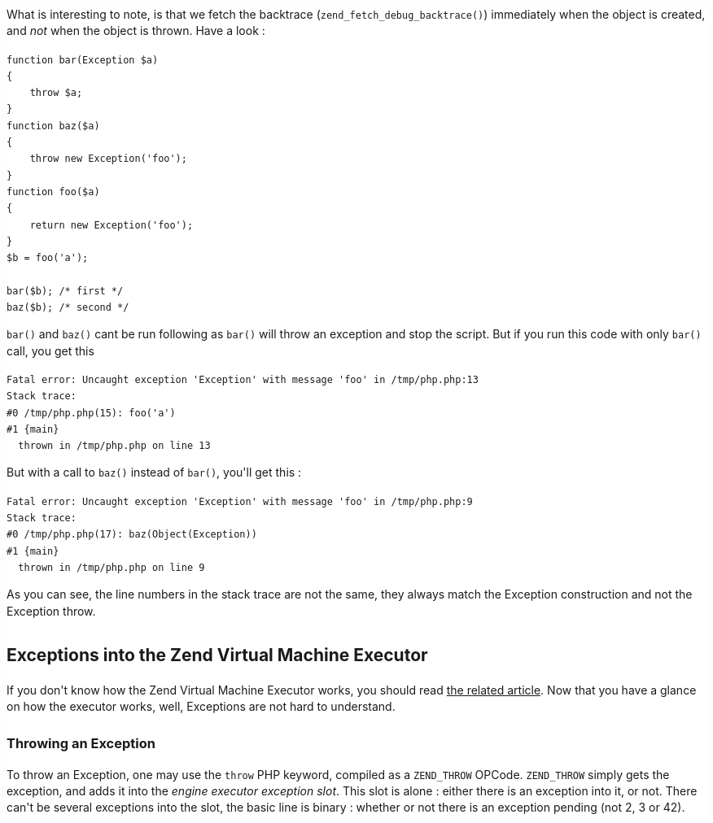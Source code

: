 What is interesting to note, is that we fetch the backtrace (`zend_fetch_debug_backtrace()`) immediately when the object is created, and *not* when the object is thrown.
Have a look :

	function bar(Exception $a)
	{
		throw $a;
	}
	function baz($a)
	{
		throw new Exception('foo');
	}
	function foo($a)
	{
		return new Exception('foo');
	}
	$b = foo('a');

	bar($b); /* first */
	baz($b); /* second */

`bar()` and `baz()` cant be run following as `bar()` will throw an exception and stop the script. But if you run this code with only `bar()` call, you get this

	Fatal error: Uncaught exception 'Exception' with message 'foo' in /tmp/php.php:13
	Stack trace:
	#0 /tmp/php.php(15): foo('a')
	#1 {main}
	  thrown in /tmp/php.php on line 13

But with a call to `baz()` instead of `bar()`, you'll get this :

	Fatal error: Uncaught exception 'Exception' with message 'foo' in /tmp/php.php:9
	Stack trace:
	#0 /tmp/php.php(17): baz(Object(Exception))
	#1 {main}
	  thrown in /tmp/php.php on line 9

As you can see, the line numbers in the stack trace are not the same, they always match the Exception construction and not the Exception throw.


## Exceptions into the Zend Virtual Machine Executor

If you don't know how the Zend Virtual Machine Executor works, you should read [the related article](http://jpauli.github.io/2015/02/05/zend-vm-executor.html).
Now that you have a glance on how the executor works, well, Exceptions are not hard to understand.

### Throwing an Exception

To throw an Exception, one may use the `throw` PHP keyword, compiled as a `ZEND_THROW` OPCode.
`ZEND_THROW` simply gets the exception, and adds it into the *engine executor exception slot*. This slot is alone : either there is an exception into it, or not. There can't be several exceptions into the slot, the basic line is binary : whether or not there is an exception pending (not 2, 3 or 42).
